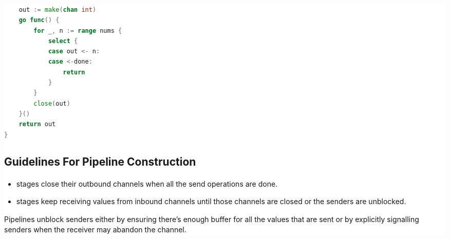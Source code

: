 ```go
    out := make(chan int)
    go func() {
        for _, n := range nums {
            select {
            case out <- n:
            case <-done:
                return
            }
        }
        close(out)
    }()
    return out
}

```

## Guidelines For Pipeline Construction

- stages close their outbound channels when all the send operations are done.

- stages keep receiving values from inbound channels until those channels
  are closed or the senders are unblocked.

Pipelines unblock senders either by ensuring there’s enough buffer for all
the values that are sent or by explicitly signalling senders when the
receiver may abandon the channel.
